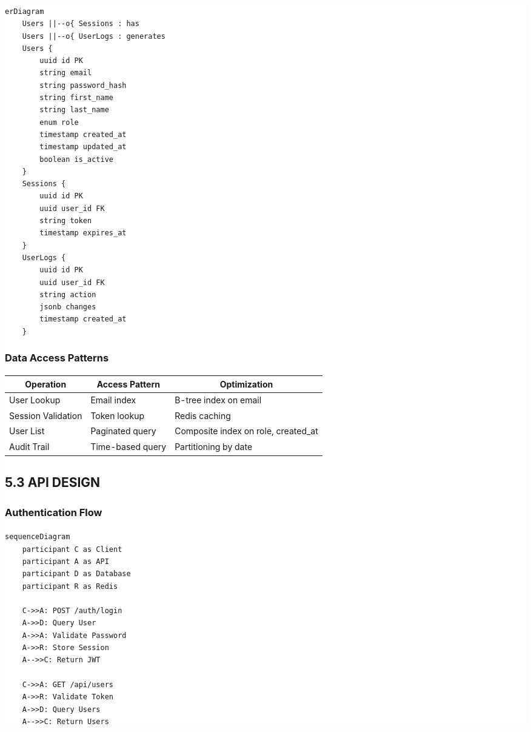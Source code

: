 ```mermaid
erDiagram
    Users ||--o{ Sessions : has
    Users ||--o{ UserLogs : generates
    Users {
        uuid id PK
        string email
        string password_hash
        string first_name
        string last_name
        enum role
        timestamp created_at
        timestamp updated_at
        boolean is_active
    }
    Sessions {
        uuid id PK
        uuid user_id FK
        string token
        timestamp expires_at
    }
    UserLogs {
        uuid id PK
        uuid user_id FK
        string action
        jsonb changes
        timestamp created_at
    }
```

### Data Access Patterns

| Operation | Access Pattern | Optimization |
|-----------|---------------|--------------|
| User Lookup | Email index | B-tree index on email |
| Session Validation | Token lookup | Redis caching |
| User List | Paginated query | Composite index on role, created_at |
| Audit Trail | Time-based query | Partitioning by date |

## 5.3 API DESIGN

### Authentication Flow

```mermaid
sequenceDiagram
    participant C as Client
    participant A as API
    participant D as Database
    participant R as Redis

    C->>A: POST /auth/login
    A->>D: Query User
    A->>A: Validate Password
    A->>R: Store Session
    A-->>C: Return JWT
    
    C->>A: GET /api/users
    A->>R: Validate Token
    A->>D: Query Users
    A-->>C: Return Users
```
